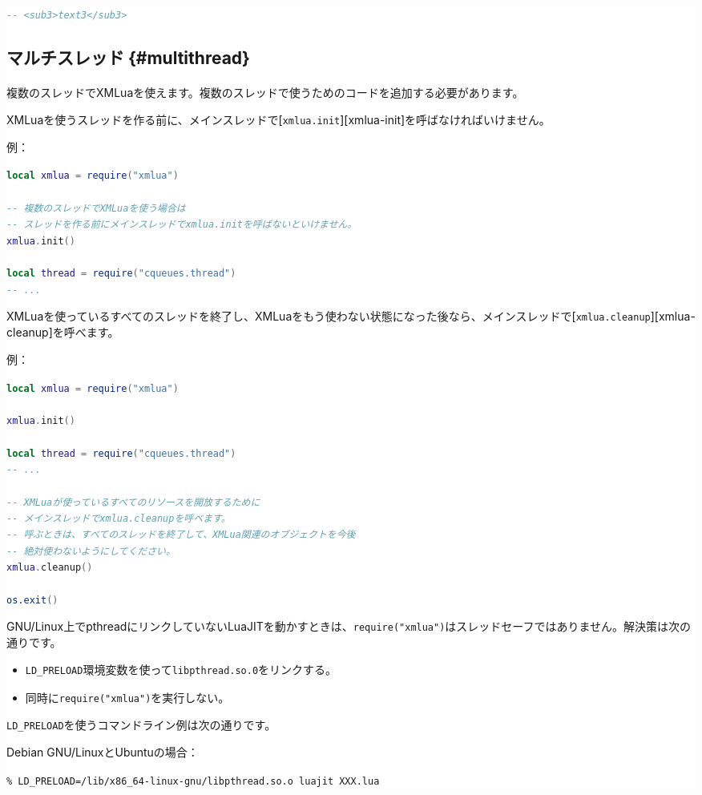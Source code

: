 ```lua
-- <sub3>text3</sub3>
```

## マルチスレッド {#multithread}

複数のスレッドでXMLuaを使えます。複数のスレッドで使うためのコードを追加する必要があります。

XMLuaを使うスレッドを作る前に、メインスレッドで[`xmlua.init`][xmlua-init]を呼ばなければいけません。

例：

```lua
local xmlua = require("xmlua")

-- 複数のスレッドでXMLuaを使う場合は
-- スレッドを作る前にメインスレッドでxmlua.initを呼ばないといけません。
xmlua.init()

local thread = require("cqueues.thread")
-- ...
```

XMLuaを使っているすべてのスレッドを終了し、XMLuaをもう使わない状態になった後なら、メインスレッドで[`xmlua.cleanup`][xmlua-cleanup]を呼べます。

例：

```lua
local xmlua = require("xmlua")

xmlua.init()

local thread = require("cqueues.thread")
-- ...

-- XMLuaが使っているすべてのリソースを開放するために
-- メインスレッドでxmlua.cleanupを呼べます。
-- 呼ぶときは、すべてのスレッドを終了して、XMLua関連のオブジェクトを今後
-- 絶対使わないようにしてください。
xmlua.cleanup()

os.exit()
```

GNU/Linux上でpthreadにリンクしていないLuaJITを動かすときは、`require("xmlua")`はスレッドセーフではありません。解決策は次の通りです。

  * `LD_PRELOAD`環境変数を使って`libpthread.so.0`をリンクする。

  * 同時に`require("xmlua")`を実行しない。

`LD_PRELOAD`を使うコマンドライン例は次の通りです。

Debian GNU/LinuxとUbuntuの場合：

```console
% LD_PRELOAD=/lib/x86_64-linux-gnu/libpthread.so.o luajit XXX.lua
```
